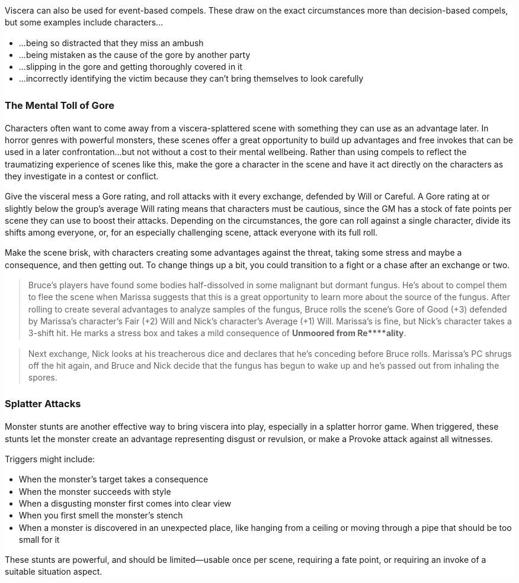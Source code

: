 Viscera can also be used for event-based compels. These draw on the exact circumstances more than decision-based compels, but some examples include characters...

*   ...being so distracted that they miss an ambush
*   ...being mistaken as the cause of the gore by another party
*   ...slipping in the gore and getting thoroughly covered in it
*   ...incorrectly identifying the victim because they can’t bring themselves to look carefully

### The Mental Toll of Gore

Characters often want to come away from a viscera-splattered scene with something they can use as an advantage later. In horror genres with powerful monsters, these scenes offer a great opportunity to build up advantages and free invokes that can be used in a later confrontation...but not without a cost to their mental wellbeing. Rather than using compels to reflect the traumatizing experience of scenes like this, make the gore a character in the scene and have it act directly on the characters as they investigate in a contest or conflict.

Give the visceral mess a Gore rating, and roll attacks with it every exchange, defended by Will or Careful. A Gore rating at or slightly below the group’s average Will rating means that characters must be cautious, since the GM has a stock of fate points per scene they can use to boost their attacks. Depending on the circumstances, the gore can roll against a single character, divide its shifts among everyone, or, for an especially challenging scene, attack everyone with its full roll.

Make the scene brisk, with characters creating some advantages against the threat, taking some stress and maybe a consequence, and then getting out. To change things up a bit, you could transition to a fight or a chase after an exchange or two.

> Bruce’s players have found some bodies half-dissolved in some malignant but dormant fungus. He’s about to compel them to flee the scene when Marissa suggests that this is a great opportunity to learn more about the source of the fungus. After rolling to create several advantages to analyze samples of the fungus, Bruce rolls the scene’s Gore of Good (+3) defended by Marissa’s character’s Fair (+2) Will and Nick’s character’s Average (+1) Will. Marissa’s is fine, but Nick’s character takes a 3-shift hit. He marks a stress box and takes a mild consequence of **Unmoored from Re****ality**.

> Next exchange, Nick looks at his treacherous dice and declares that he’s conceding before Bruce rolls. Marissa’s PC shrugs off the hit again, and Bruce and Nick decide that the fungus has begun to wake up and he’s passed out from inhaling the spores.

### Splatter Attacks

Monster stunts are another effective way to bring viscera into play, especially in a splatter horror game. When triggered, these stunts let the monster create an advantage representing disgust or revulsion, or make a Provoke attack against all witnesses.

Triggers might include:

*   When the monster’s target takes a consequence
*   When the monster succeeds with style
*   When a disgusting monster first comes into clear view
*   When you first smell the monster’s stench
*   When a monster is discovered in an unexpected place, like hanging from a ceiling or moving through a pipe that should be too small for it

These stunts are powerful, and should be limited—usable once per scene, requiring a fate point, or requiring an invoke of a suitable situation aspect.
